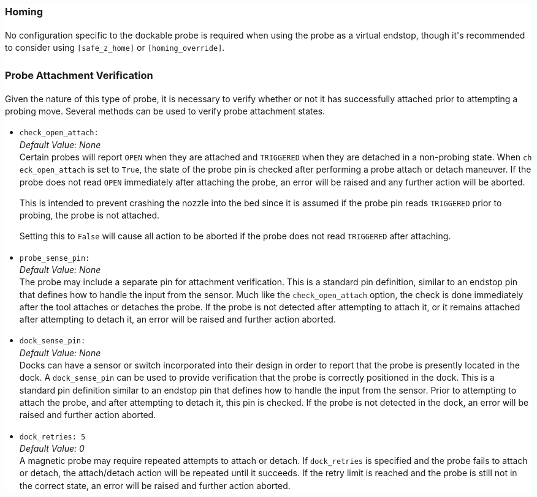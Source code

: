### Homing

No configuration specific to the dockable probe is required when using
the probe as a virtual endstop, though it's recommended to consider
using `[safe_z_home]` or `[homing_override]`.

### Probe Attachment Verification

Given the nature of this type of probe, it is necessary to verify whether or
not it has successfully attached prior to attempting a probing move. Several
methods can be used to verify probe attachment states.

- `check_open_attach:`\
  _Default Value: None_\
  Certain probes will report `OPEN` when they are attached and `TRIGGERED`
  when they are detached in a non-probing state. When `check_open_attach` is
  set to `True`, the state of the probe pin is checked after performing a
  probe attach or detach maneuver. If the probe does not read `OPEN`
  immediately after attaching the probe, an error will be raised and any
  further action will be aborted.

  This is intended to prevent crashing the nozzle into the bed since it is
  assumed if the probe pin reads `TRIGGERED` prior to probing, the probe is
  not attached.

  Setting this to `False` will cause all action to be aborted if the probe
  does not read `TRIGGERED` after attaching.

- `probe_sense_pin:`\
  _Default Value: None_\
  The probe may include a separate pin for attachment verification. This is a
  standard pin definition, similar to an endstop pin that defines how to handle
  the input from the sensor. Much like the `check_open_attach` option, the check
  is done immediately after the tool attaches or detaches the probe. If the
  probe is not detected after attempting to attach it, or it remains attached
  after attempting to detach it, an error will be raised and further
  action aborted.

- `dock_sense_pin:`\
  _Default Value: None_\
  Docks can have a sensor or switch incorporated into their design in
  order to report that the probe is presently located in the dock. A
  `dock_sense_pin` can be used to provide verification that the probe is
  correctly positioned in the dock. This is a standard pin definition similar
  to an endstop pin that defines how to handle the input from the sensor.
  Prior to attempting to attach the probe, and after attempting to detach it,
  this pin is checked. If the probe is not detected in the dock, an error will
  be raised and further action aborted.

- `dock_retries: 5`\
  _Default Value: 0_\
  A magnetic probe may require repeated attempts to attach or detach. If
  `dock_retries` is specified and the probe fails to attach or detach, the
  attach/detach action will be repeated until it succeeds. If the retry limit
  is reached and the probe is still not in the correct state, an error will be
  raised and further action aborted.
